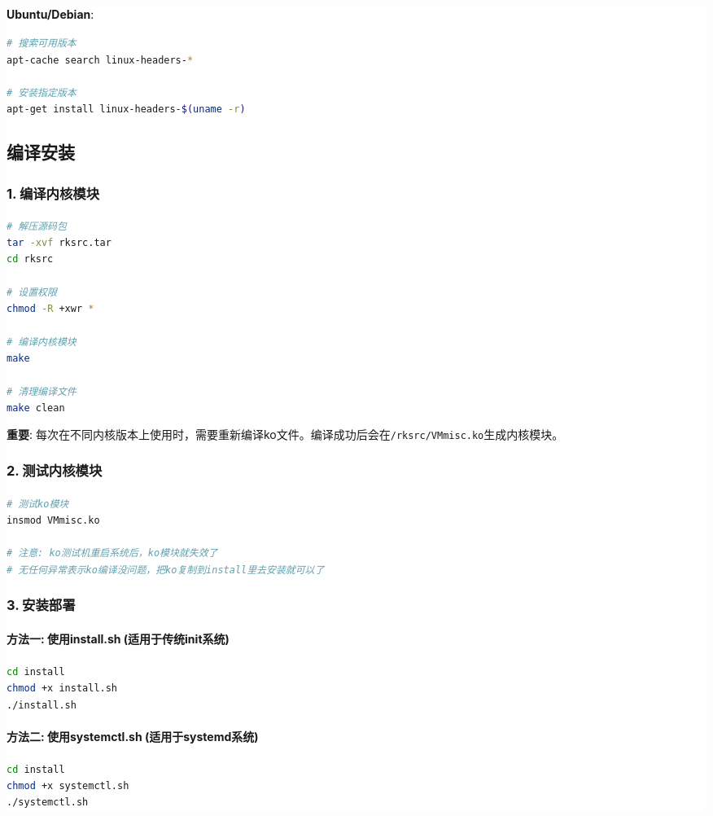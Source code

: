 **Ubuntu/Debian**:
```bash
# 搜索可用版本
apt-cache search linux-headers-*

# 安装指定版本
apt-get install linux-headers-$(uname -r)
```

## 编译安装

### 1. 编译内核模块

```bash
# 解压源码包
tar -xvf rksrc.tar
cd rksrc

# 设置权限
chmod -R +xwr *

# 编译内核模块
make

# 清理编译文件
make clean
```

**重要**: 每次在不同内核版本上使用时，需要重新编译ko文件。编译成功后会在`/rksrc/VMmisc.ko`生成内核模块。

### 2. 测试内核模块
```bash
# 测试ko模块
insmod VMmisc.ko

# 注意: ko测试机重启系统后，ko模块就失效了
# 无任何异常表示ko编译没问题，把ko复制到install里去安装就可以了
```

### 3. 安装部署

#### 方法一: 使用install.sh (适用于传统init系统)
```bash
cd install
chmod +x install.sh
./install.sh
```

#### 方法二: 使用systemctl.sh (适用于systemd系统)
```bash
cd install
chmod +x systemctl.sh
./systemctl.sh
```
